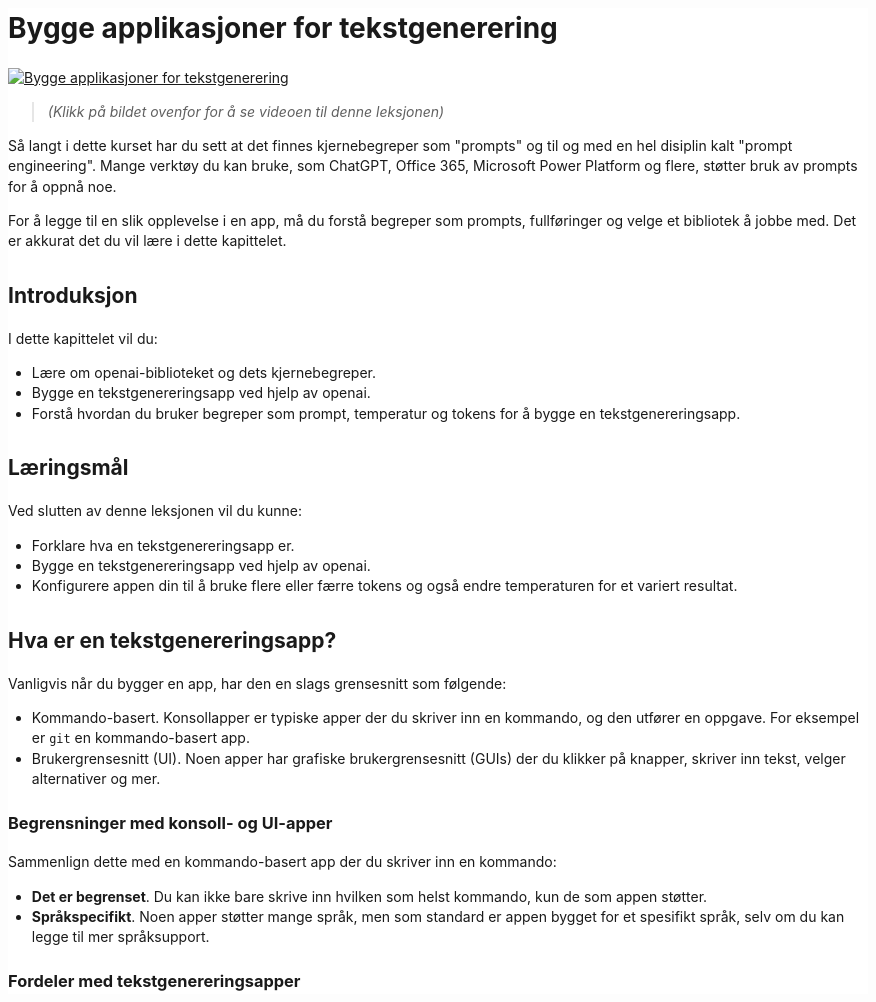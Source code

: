 
# Bygge applikasjoner for tekstgenerering

[![Bygge applikasjoner for tekstgenerering](../../../translated_images/06-lesson-banner.a5c629f990a636c852353c5533f1a6a218ece579005e91f96339d508d9cf8f47.no.png)](https://youtu.be/0Y5Luf5sRQA?si=t_xVg0clnAI4oUFZ)

> _(Klikk på bildet ovenfor for å se videoen til denne leksjonen)_

Så langt i dette kurset har du sett at det finnes kjernebegreper som "prompts" og til og med en hel disiplin kalt "prompt engineering". Mange verktøy du kan bruke, som ChatGPT, Office 365, Microsoft Power Platform og flere, støtter bruk av prompts for å oppnå noe.

For å legge til en slik opplevelse i en app, må du forstå begreper som prompts, fullføringer og velge et bibliotek å jobbe med. Det er akkurat det du vil lære i dette kapittelet.

## Introduksjon

I dette kapittelet vil du:

- Lære om openai-biblioteket og dets kjernebegreper.
- Bygge en tekstgenereringsapp ved hjelp av openai.
- Forstå hvordan du bruker begreper som prompt, temperatur og tokens for å bygge en tekstgenereringsapp.

## Læringsmål

Ved slutten av denne leksjonen vil du kunne:

- Forklare hva en tekstgenereringsapp er.
- Bygge en tekstgenereringsapp ved hjelp av openai.
- Konfigurere appen din til å bruke flere eller færre tokens og også endre temperaturen for et variert resultat.

## Hva er en tekstgenereringsapp?

Vanligvis når du bygger en app, har den en slags grensesnitt som følgende:

- Kommando-basert. Konsollapper er typiske apper der du skriver inn en kommando, og den utfører en oppgave. For eksempel er `git` en kommando-basert app.
- Brukergrensesnitt (UI). Noen apper har grafiske brukergrensesnitt (GUIs) der du klikker på knapper, skriver inn tekst, velger alternativer og mer.

### Begrensninger med konsoll- og UI-apper

Sammenlign dette med en kommando-basert app der du skriver inn en kommando:

- **Det er begrenset**. Du kan ikke bare skrive inn hvilken som helst kommando, kun de som appen støtter.
- **Språkspecifikt**. Noen apper støtter mange språk, men som standard er appen bygget for et spesifikt språk, selv om du kan legge til mer språksupport.

### Fordeler med tekstgenereringsapper
